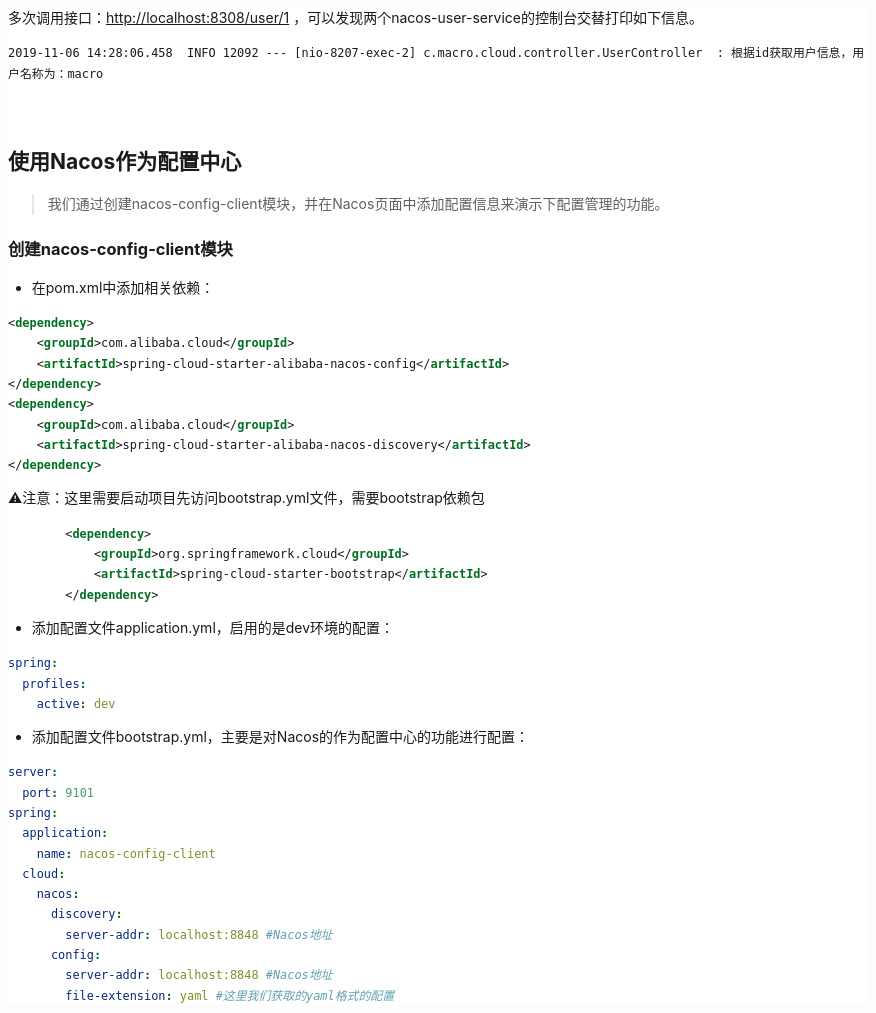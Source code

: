 多次调用接口：[http://localhost:8308/user/1](http://localhost:8308/user/1) ，可以发现两个nacos-user-service的控制台交替打印如下信息。

```shell
2019-11-06 14:28:06.458  INFO 12092 --- [nio-8207-exec-2] c.macro.cloud.controller.UserController  : 根据id获取用户信息，用户名称为：macro
```

<br>

## 使用Nacos作为配置中心

> 我们通过创建nacos-config-client模块，并在Nacos页面中添加配置信息来演示下配置管理的功能。

### 创建nacos-config-client模块

-   在pom.xml中添加相关依赖：

```xml
<dependency>
    <groupId>com.alibaba.cloud</groupId>
    <artifactId>spring-cloud-starter-alibaba-nacos-config</artifactId>
</dependency>
<dependency>
    <groupId>com.alibaba.cloud</groupId>
    <artifactId>spring-cloud-starter-alibaba-nacos-discovery</artifactId>
</dependency>
```

⚠️注意：这里需要启动项目先访问bootstrap.yml文件，需要bootstrap依赖包

```xml
        <dependency>
            <groupId>org.springframework.cloud</groupId>
            <artifactId>spring-cloud-starter-bootstrap</artifactId>
        </dependency>
```

-   添加配置文件application.yml，启用的是dev环境的配置：

```yaml
spring:
  profiles:
    active: dev
```

-   添加配置文件bootstrap.yml，主要是对Nacos的作为配置中心的功能进行配置：

```yaml
server:
  port: 9101
spring:
  application:
    name: nacos-config-client
  cloud:
    nacos:
      discovery:
        server-addr: localhost:8848 #Nacos地址
      config:
        server-addr: localhost:8848 #Nacos地址
        file-extension: yaml #这里我们获取的yaml格式的配置
```

